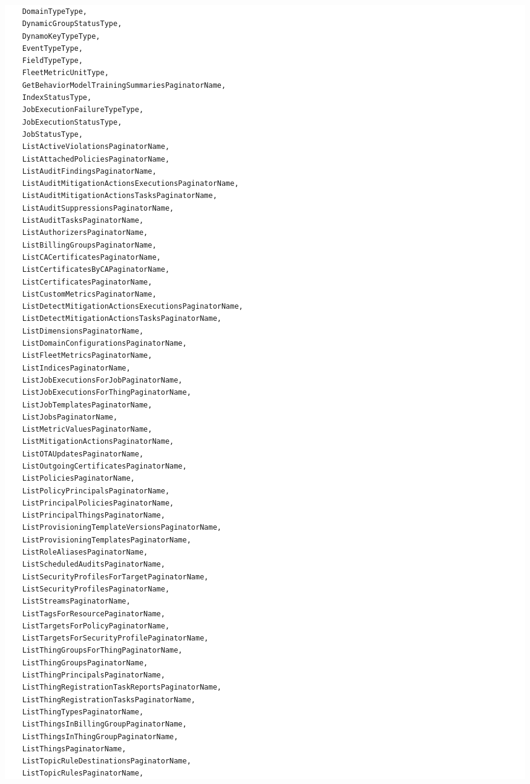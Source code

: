 ```python
    DomainTypeType,
    DynamicGroupStatusType,
    DynamoKeyTypeType,
    EventTypeType,
    FieldTypeType,
    FleetMetricUnitType,
    GetBehaviorModelTrainingSummariesPaginatorName,
    IndexStatusType,
    JobExecutionFailureTypeType,
    JobExecutionStatusType,
    JobStatusType,
    ListActiveViolationsPaginatorName,
    ListAttachedPoliciesPaginatorName,
    ListAuditFindingsPaginatorName,
    ListAuditMitigationActionsExecutionsPaginatorName,
    ListAuditMitigationActionsTasksPaginatorName,
    ListAuditSuppressionsPaginatorName,
    ListAuditTasksPaginatorName,
    ListAuthorizersPaginatorName,
    ListBillingGroupsPaginatorName,
    ListCACertificatesPaginatorName,
    ListCertificatesByCAPaginatorName,
    ListCertificatesPaginatorName,
    ListCustomMetricsPaginatorName,
    ListDetectMitigationActionsExecutionsPaginatorName,
    ListDetectMitigationActionsTasksPaginatorName,
    ListDimensionsPaginatorName,
    ListDomainConfigurationsPaginatorName,
    ListFleetMetricsPaginatorName,
    ListIndicesPaginatorName,
    ListJobExecutionsForJobPaginatorName,
    ListJobExecutionsForThingPaginatorName,
    ListJobTemplatesPaginatorName,
    ListJobsPaginatorName,
    ListMetricValuesPaginatorName,
    ListMitigationActionsPaginatorName,
    ListOTAUpdatesPaginatorName,
    ListOutgoingCertificatesPaginatorName,
    ListPoliciesPaginatorName,
    ListPolicyPrincipalsPaginatorName,
    ListPrincipalPoliciesPaginatorName,
    ListPrincipalThingsPaginatorName,
    ListProvisioningTemplateVersionsPaginatorName,
    ListProvisioningTemplatesPaginatorName,
    ListRoleAliasesPaginatorName,
    ListScheduledAuditsPaginatorName,
    ListSecurityProfilesForTargetPaginatorName,
    ListSecurityProfilesPaginatorName,
    ListStreamsPaginatorName,
    ListTagsForResourcePaginatorName,
    ListTargetsForPolicyPaginatorName,
    ListTargetsForSecurityProfilePaginatorName,
    ListThingGroupsForThingPaginatorName,
    ListThingGroupsPaginatorName,
    ListThingPrincipalsPaginatorName,
    ListThingRegistrationTaskReportsPaginatorName,
    ListThingRegistrationTasksPaginatorName,
    ListThingTypesPaginatorName,
    ListThingsInBillingGroupPaginatorName,
    ListThingsInThingGroupPaginatorName,
    ListThingsPaginatorName,
    ListTopicRuleDestinationsPaginatorName,
    ListTopicRulesPaginatorName,
```